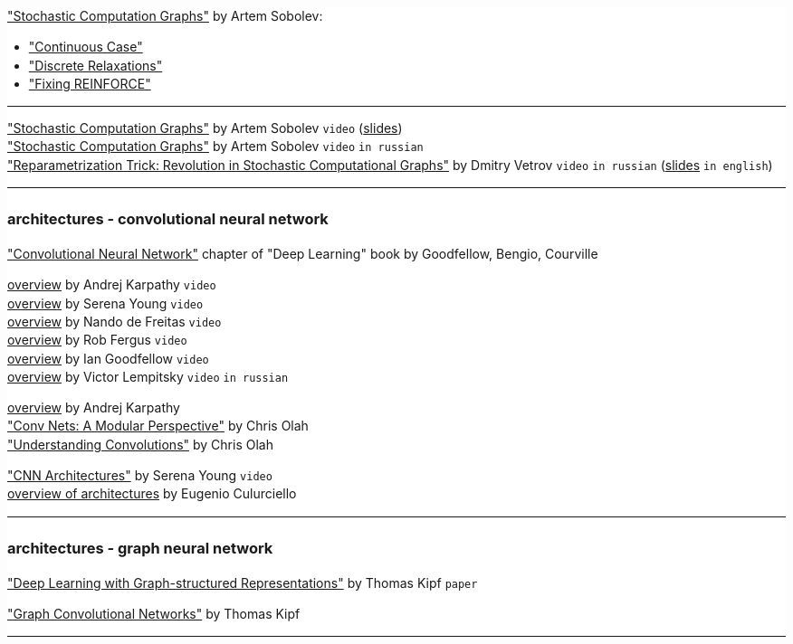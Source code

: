   ["Stochastic Computation Graphs"](http://artem.sobolev.name/tags/stochastic%20computation%20graphs%20series.html) by Artem Sobolev:  
  - ["Continuous Case"](http://artem.sobolev.name/posts/2017-09-10-stochastic-computation-graphs-continuous-case.html)  
  - ["Discrete Relaxations"](http://artem.sobolev.name/posts/2017-10-28-stochastic-computation-graphs-discrete-relaxations.html)  
  - ["Fixing REINFORCE"](http://artem.sobolev.name/posts/2017-11-12-stochastic-computation-graphs-fixing-reinforce.html)  

----

  ["Stochastic Computation Graphs"](https://youtube.com/watch?v=_JTu50iDhkA) by Artem Sobolev `video` ([slides](http://slides.com/asobolev/stochastic-computation-graphs#/))  
  ["Stochastic Computation Graphs"](https://youtu.be/RbLDBkcJcpA?t=54m20s) by Artem Sobolev `video` `in russian`  
  ["Reparametrization Trick: Revolution in Stochastic Computational Graphs"](https://youtu.be/0q5p7xP4cdA?t=5h3m29s)
	by Dmitry Vetrov `video` `in russian` ([slides](https://sdsj.ru/slides/Vetrov.pdf) `in english`)  



---
### architectures - convolutional neural network

  ["Convolutional Neural Network"](http://www.deeplearningbook.org/contents/convnets.html) chapter of "Deep Learning" book by Goodfellow, Bengio, Courville

  [overview](https://youtube.com/watch?v=LxfUGhug-iQ) by Andrej Karpathy `video`  
  [overview](https://youtube.com/watch?v=bNb2fEVKeEo) by Serena Young `video`  
  [overview](https://youtube.com/watch?v=t_TY_5bG9J8) by Nando de Freitas `video`  
  [overview](http://videolectures.net/deeplearning2016_fergus_neural_networks/) by Rob Fergus `video`  
  [overview](https://youtu.be/Xogn6veSyxA?t=40m30s) by Ian Goodfellow `video`  
  [overview](https://youtube.com/watch?v=6-yBs3XLM20) by Victor Lempitsky `video` `in russian`  

  [overview](http://cs231n.github.io/convolutional-networks/) by Andrej Karpathy  
  ["Conv Nets: A Modular Perspective"](http://colah.github.io/posts/2014-07-Conv-Nets-Modular/) by Chris Olah  
  ["Understanding Convolutions"](http://colah.github.io/posts/2014-07-Understanding-Convolutions/) by Chris Olah  

  ["CNN Architectures"](https://youtube.com/watch?v=DAOcjicFr1Y) by Serena Young `video`  
  [overview of architectures](https://medium.com/towards-data-science/neural-network-architectures-156e5bad51ba) by Eugenio Culurciello  



---
### architectures - graph neural network

  ["Deep Learning with Graph-structured Representations"](https://dare.uva.nl/search?identifier=1b63b965-24c4-4bcd-aabb-b849056fa76d) by Thomas Kipf `paper`

  ["Graph Convolutional Networks"](https://tkipf.github.io/graph-convolutional-networks) by Thomas Kipf

----
